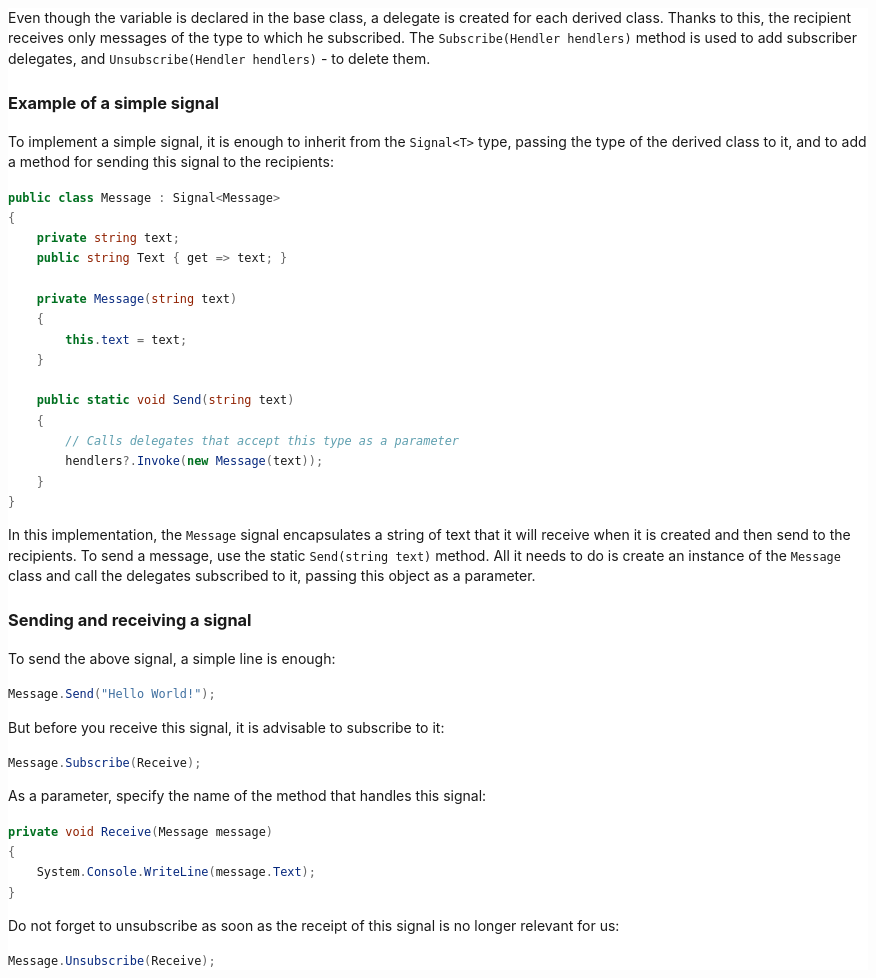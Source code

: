 Even though the variable is declared in the base class, a delegate is created for each derived class. Thanks to this, the recipient receives only messages of the type to which he subscribed. The `Subscribe(Hendler hendlers)` method is used to add subscriber delegates, and `Unsubscribe(Hendler hendlers)` - to delete them.

### Example of a simple signal
To implement a simple signal, it is enough to inherit from the `Signal<T>` type, passing the type of the derived class to it, and to add a method for sending this signal to the recipients:
```csharp
public class Message : Signal<Message>
{
    private string text;
    public string Text { get => text; }

    private Message(string text)
    {
        this.text = text;
    }

    public static void Send(string text)
    {
        // Calls delegates that accept this type as a parameter
        hendlers?.Invoke(new Message(text));
    }
}
```
In this implementation, the `Message` signal encapsulates a string of text that it will receive when it is created and then send to the recipients.
To send a message, use the static `Send(string text)` method. All it needs to do is create an instance of the `Message` class and call the delegates subscribed to it, passing this object as a parameter.

### Sending and receiving a signal
To send the above signal, a simple line is enough:
```csharp
Message.Send("Hello World!");
```
But before you receive this signal, it is advisable to subscribe to it:
```csharp
Message.Subscribe(Receive);
```
As a parameter, specify the name of the method that handles this signal:
```csharp
private void Receive(Message message)
{
    System.Console.WriteLine(message.Text);
}
```
Do not forget to unsubscribe as soon as the receipt of this signal is no longer relevant for us:
```csharp
Message.Unsubscribe(Receive);
```
